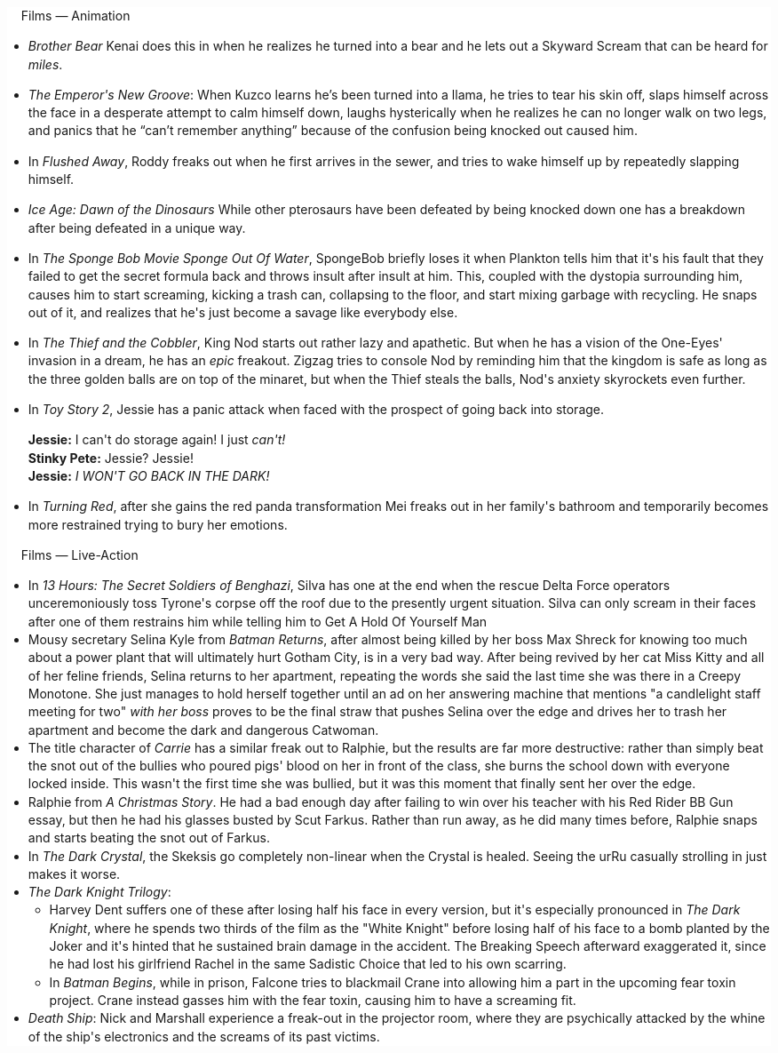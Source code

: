     Films — Animation 

-   _Brother Bear_ Kenai does this in when he realizes he turned into a bear and he lets out a Skyward Scream that can be heard for _miles_.
-   _The Emperor's New Groove_: When Kuzco learns he’s been turned into a llama, he tries to tear his skin off, slaps himself across the face in a desperate attempt to calm himself down, laughs hysterically when he realizes he can no longer walk on two legs, and panics that he “can’t remember anything” because of the confusion being knocked out caused him.
-   In _Flushed Away_, Roddy freaks out when he first arrives in the sewer, and tries to wake himself up by repeatedly slapping himself.
-   _Ice Age: Dawn of the Dinosaurs_ While other pterosaurs have been defeated by being knocked down one has a breakdown after being defeated in a unique way.
-   In _The Sponge Bob Movie Sponge Out Of Water_, SpongeBob briefly loses it when Plankton tells him that it's his fault that they failed to get the secret formula back and throws insult after insult at him. This, coupled with the dystopia surrounding him, causes him to start screaming, kicking a trash can, collapsing to the floor, and start mixing garbage with recycling. He snaps out of it, and realizes that he's just become a savage like everybody else.
-   In _The Thief and the Cobbler_, King Nod starts out rather lazy and apathetic. But when he has a vision of the One-Eyes' invasion in a dream, he has an _epic_ freakout. Zigzag tries to console Nod by reminding him that the kingdom is safe as long as the three golden balls are on top of the minaret, but when the Thief steals the balls, Nod's anxiety skyrockets even further.
-   In _Toy Story 2_, Jessie has a panic attack when faced with the prospect of going back into storage.
    
    **Jessie:** I can't do storage again! I just _can't!_  
    **Stinky Pete:** Jessie? Jessie!  
    **Jessie:** _I WON'T GO BACK IN THE DARK!_
    
-   In _Turning Red_, after she gains the red panda transformation Mei freaks out in her family's bathroom and temporarily becomes more restrained trying to bury her emotions.

    Films — Live-Action 

-   In _13 Hours: The Secret Soldiers of Benghazi_, Silva has one at the end when the rescue Delta Force operators unceremoniously toss Tyrone's corpse off the roof due to the presently urgent situation. Silva can only scream in their faces after one of them restrains him while telling him to Get A Hold Of Yourself Man
-   Mousy secretary Selina Kyle from _Batman Returns_, after almost being killed by her boss Max Shreck for knowing too much about a power plant that will ultimately hurt Gotham City, is in a very bad way. After being revived by her cat Miss Kitty and all of her feline friends, Selina returns to her apartment, repeating the words she said the last time she was there in a Creepy Monotone. She just manages to hold herself together until an ad on her answering machine that mentions "a candlelight staff meeting for two" _with her boss_ proves to be the final straw that pushes Selina over the edge and drives her to trash her apartment and become the dark and dangerous Catwoman.
-   The title character of _Carrie_ has a similar freak out to Ralphie, but the results are far more destructive: rather than simply beat the snot out of the bullies who poured pigs' blood on her in front of the class, she burns the school down with everyone locked inside. This wasn't the first time she was bullied, but it was this moment that finally sent her over the edge.
-   Ralphie from _A Christmas Story_. He had a bad enough day after failing to win over his teacher with his Red Rider BB Gun essay, but then he had his glasses busted by Scut Farkus. Rather than run away, as he did many times before, Ralphie snaps and starts beating the snot out of Farkus.
-   In _The Dark Crystal_, the Skeksis go completely non-linear when the Crystal is healed. Seeing the urRu casually strolling in just makes it worse.
-   _The Dark Knight Trilogy_:
    -   Harvey Dent suffers one of these after losing half his face in every version, but it's especially pronounced in _The Dark Knight_, where he spends two thirds of the film as the "White Knight" before losing half of his face to a bomb planted by the Joker and it's hinted that he sustained brain damage in the accident. The Breaking Speech afterward exaggerated it, since he had lost his girlfriend Rachel in the same Sadistic Choice that led to his own scarring.
    -   In _Batman Begins_, while in prison, Falcone tries to blackmail Crane into allowing him a part in the upcoming fear toxin project. Crane instead gasses him with the fear toxin, causing him to have a screaming fit.
-   _Death Ship_: Nick and Marshall experience a freak-out in the projector room, where they are psychically attacked by the whine of the ship's electronics and the screams of its past victims.